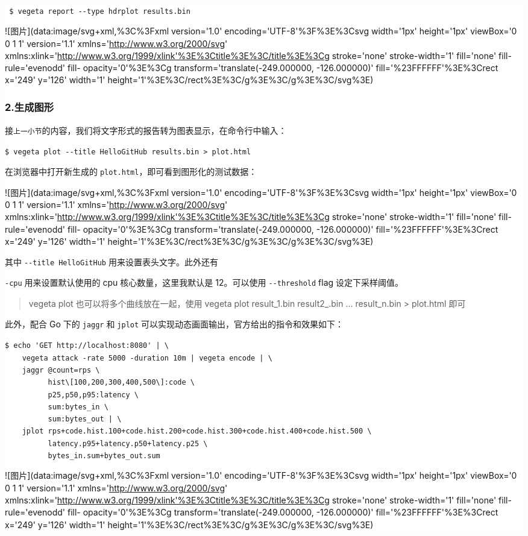     
     $ vegeta report --type hdrplot results.bin  
    

![图片](data:image/svg+xml,%3C%3Fxml version='1.0' encoding='UTF-8'%3F%3E%3Csvg
width='1px' height='1px' viewBox='0 0 1 1' version='1.1'
xmlns='http://www.w3.org/2000/svg'
xmlns:xlink='http://www.w3.org/1999/xlink'%3E%3Ctitle%3E%3C/title%3E%3Cg
stroke='none' stroke-width='1' fill='none' fill-rule='evenodd' fill-
opacity='0'%3E%3Cg transform='translate\(-249.000000, -126.000000\)'
fill='%23FFFFFF'%3E%3Crect x='249' y='126' width='1'
height='1'%3E%3C/rect%3E%3C/g%3E%3C/g%3E%3C/svg%3E)

### 2.生成图形

接`上一小节`的内容，我们将文字形式的报告转为图表显示，在命令行中输入：

    
    
    $ vegeta plot --title HelloGitHub results.bin > plot.html  
    

在浏览器中打开新生成的 `plot.html`，即可看到图形化的测试数据：

![图片](data:image/svg+xml,%3C%3Fxml version='1.0' encoding='UTF-8'%3F%3E%3Csvg
width='1px' height='1px' viewBox='0 0 1 1' version='1.1'
xmlns='http://www.w3.org/2000/svg'
xmlns:xlink='http://www.w3.org/1999/xlink'%3E%3Ctitle%3E%3C/title%3E%3Cg
stroke='none' stroke-width='1' fill='none' fill-rule='evenodd' fill-
opacity='0'%3E%3Cg transform='translate\(-249.000000, -126.000000\)'
fill='%23FFFFFF'%3E%3Crect x='249' y='126' width='1'
height='1'%3E%3C/rect%3E%3C/g%3E%3C/g%3E%3C/svg%3E)

其中 `--title HelloGitHub` 用来设置表头文字。此外还有

`-cpu` 用来设置默认使用的 cpu 核心数量，这里我默认是 12。可以使用 `--threshold` flag 设定下采样阈值。

> vegeta plot 也可以将多个曲线放在一起，使用 vegeta plot result_1.bin result2_.bin ...
> result_n.bin > plot.html 即可

此外，配合 Go 下的 `jaggr` 和 `jplot` 可以实现动态画面输出，官方给出的指令和效果如下：

    
    
    $ echo 'GET http://localhost:8080' | \  
        vegeta attack -rate 5000 -duration 10m | vegeta encode | \  
        jaggr @count=rps \  
              hist\[100,200,300,400,500\]:code \  
              p25,p50,p95:latency \  
              sum:bytes_in \  
              sum:bytes_out | \  
        jplot rps+code.hist.100+code.hist.200+code.hist.300+code.hist.400+code.hist.500 \  
              latency.p95+latency.p50+latency.p25 \  
              bytes_in.sum+bytes_out.sum  
    

![图片](data:image/svg+xml,%3C%3Fxml version='1.0' encoding='UTF-8'%3F%3E%3Csvg
width='1px' height='1px' viewBox='0 0 1 1' version='1.1'
xmlns='http://www.w3.org/2000/svg'
xmlns:xlink='http://www.w3.org/1999/xlink'%3E%3Ctitle%3E%3C/title%3E%3Cg
stroke='none' stroke-width='1' fill='none' fill-rule='evenodd' fill-
opacity='0'%3E%3Cg transform='translate\(-249.000000, -126.000000\)'
fill='%23FFFFFF'%3E%3Crect x='249' y='126' width='1'
height='1'%3E%3C/rect%3E%3C/g%3E%3C/g%3E%3C/svg%3E)
